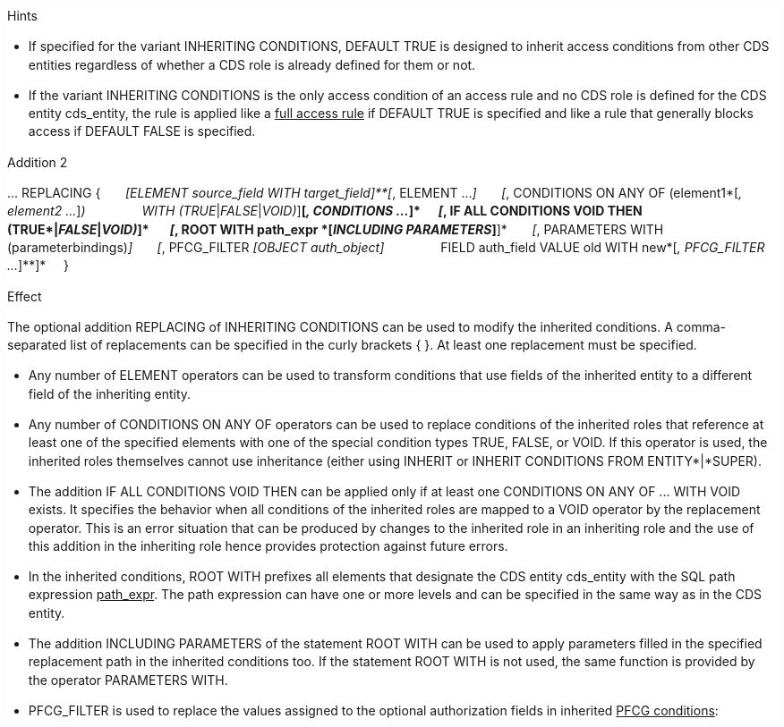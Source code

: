 Hints

-   If specified for the variant INHERITING CONDITIONS, DEFAULT TRUE is designed to inherit access conditions from other CDS entities regardless of whether a CDS role is already defined for them or not.

-   If the variant INHERITING CONDITIONS is the only access condition of an access rule and no CDS role is defined for the CDS entity cds\_entity, the rule is applied like a [full access rule](https://help.sap.com/doc/abapdocu_755_index_htm/7.55/en-US/abencds_dcl_role_grant_rule.htm) if DEFAULT TRUE is specified and like a rule that generally blocks access if DEFAULT FALSE is specified.
    

Addition 2

... REPLACING {       *\[*ELEMENT source\_field WITH target\_field*\]**\[*, ELEMENT ...*\]*
      *\[*, CONDITIONS ON ANY OF (element1*\[*, element2 ...*\]*)
               WITH (TRUE*|*FALSE*|*VOID)*\]**\[*, CONDITIONS ...*\]*
     *\[*, IF ALL CONDITIONS VOID THEN (TRUE*|*FALSE*|*VOID)*\]*
      *\[*, ROOT WITH path\_expr *\[*INCLUDING PARAMETERS*\]**\]*
      *\[*, PARAMETERS WITH (parameterbindings)*\]*
      *\[*, PFCG\_FILTER *\[*OBJECT auth\_object*\]*
               FIELD auth\_field VALUE old WITH new*\[*, PFCG\_FILTER ...*\]**\]*
    }

Effect

The optional addition REPLACING of INHERITING CONDITIONS can be used to modify the inherited conditions. A comma-separated list of replacements can be specified in the curly brackets { }. At least one replacement must be specified.

-   Any number of ELEMENT operators can be used to transform conditions that use fields of the inherited entity to a different field of the inheriting entity.

-   Any number of CONDITIONS ON ANY OF operators can be used to replace conditions of the inherited roles that reference at least one of the specified elements with one of the special condition types TRUE, FALSE, or VOID. If this operator is used, the inherited roles themselves cannot use inheritance (either using INHERIT or INHERIT CONDITIONS FROM ENTITY*|*SUPER).

-   The addition IF ALL CONDITIONS VOID THEN can be applied only if at least one CONDITIONS ON ANY OF ... WITH VOID exists. It specifies the behavior when all conditions of the inherited roles are mapped to a VOID operator by the replacement operator. This is an error situation that can be produced by changes to the inherited role in an inheriting role and the use of this addition in the inheriting role hence provides protection against future errors.

-   In the inherited conditions, ROOT WITH prefixes all elements that designate the CDS entity cds\_entity with the SQL path expression [path\_expr](https://help.sap.com/doc/abapdocu_755_index_htm/7.55/en-US/abensql_path_expression_glosry.htm "Glossary Entry"). The path expression can have one or more levels and can be specified in the same way as in the CDS entity.

-   The addition INCLUDING PARAMETERS of the statement ROOT WITH can be used to apply parameters filled in the specified replacement path in the inherited conditions too. If the statement ROOT WITH is not used, the same function is provided by the operator PARAMETERS WITH.

-   PFCG\_FILTER is used to replace the values assigned to the optional authorization fields in inherited [PFCG conditions](https://help.sap.com/doc/abapdocu_755_index_htm/7.55/en-US/abencds_f1_cond_pfcg.htm):
